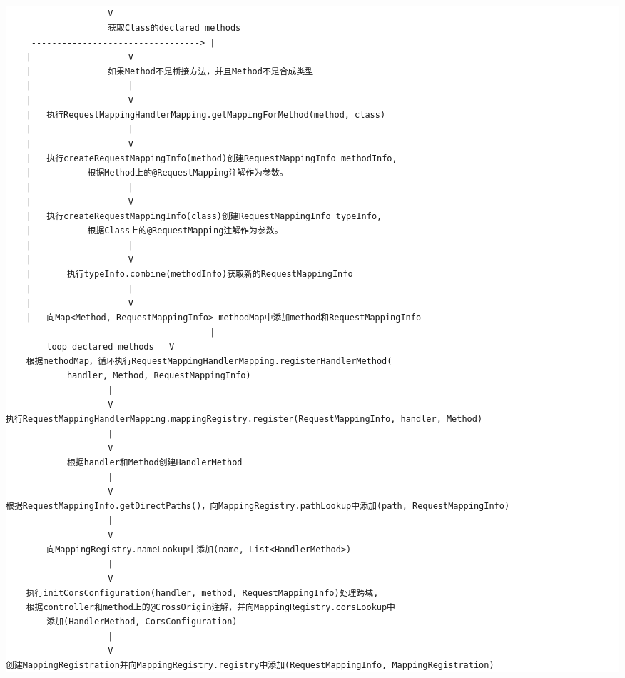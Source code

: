 						V
			    	    获取Class的declared methods
	     --------------------------------->	|
	    |					V
	    |	    		如果Method不是桥接方法，并且Method不是合成类型
	    |					|
	    |					V
	    |	执行RequestMappingHandlerMapping.getMappingForMethod(method, class)
	    |					|
	    |					V
	    |	执行createRequestMappingInfo(method)创建RequestMappingInfo methodInfo,
	    |			根据Method上的@RequestMapping注解作为参数。
	    |					|
	    |					V
	    |	执行createRequestMappingInfo(class)创建RequestMappingInfo typeInfo,
	    |			根据Class上的@RequestMapping注解作为参数。
	    |					|
	    |					V
	    |		执行typeInfo.combine(methodInfo)获取新的RequestMappingInfo
	    |					|
	    |					V
	    |	向Map<Method, RequestMappingInfo> methodMap中添加method和RequestMappingInfo
	     -----------------------------------| 
			loop declared methods	V					  
		根据methodMap，循环执行RequestMappingHandlerMapping.registerHandlerMethod(   
				handler, Method, RequestMappingInfo)			   
						|
						V
	执行RequestMappingHandlerMapping.mappingRegistry.register(RequestMappingInfo, handler, Method)
						|
						V
				根据handler和Method创建HandlerMethod
						|
						V
	根据RequestMappingInfo.getDirectPaths()，向MappingRegistry.pathLookup中添加(path, RequestMappingInfo)
						|
						V
			向MappingRegistry.nameLookup中添加(name, List<HandlerMethod>)
						|
						V
		执行initCorsConfiguration(handler, method, RequestMappingInfo)处理跨域,
		根据controller和method上的@CrossOrigin注解，并向MappingRegistry.corsLookup中
			添加(HandlerMethod, CorsConfiguration)
						|
						V
	创建MappingRegistration并向MappingRegistry.registry中添加(RequestMappingInfo, MappingRegistration)